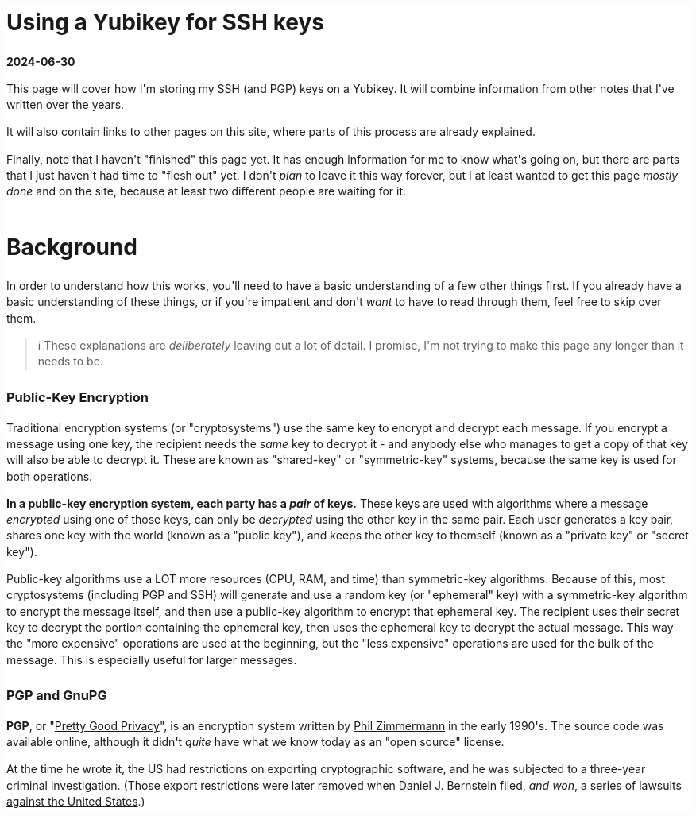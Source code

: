 # Using a Yubikey for SSH keys

**2024-06-30**

This page will cover how I'm storing my SSH (and PGP) keys on a Yubikey. It will combine information from other notes that I've written over the years.

It will also contain links to other pages on this site, where parts of this process are already explained.

Finally, note that I haven't "finished" this page yet. It has enough information for me to know what's going on, but there are parts that I just haven't had time to "flesh out" yet. I don't *plan* to leave it this way forever, but I at least wanted to get this page *mostly done* and on the site, because at least two different people are waiting for it.

# Background

In order to understand how this works, you'll need to have a basic understanding of a few other things first. If you already have a basic understanding of these things, or if you're impatient and don't *want* to have to read through them, feel free to skip over them.

> &#x2139;&#xFE0F; These explanations are *deliberately* leaving out a lot of detail. I promise, I'm not trying to make this page any longer than it needs to be.

### Public-Key Encryption

Traditional encryption systems (or "cryptosystems") use the same key to encrypt and decrypt each message. If you encrypt a message using one key, the recipient needs the *same* key to decrypt it - and anybody else who manages to get a copy of that key will also be able to decrypt it. These are known as "shared-key" or "symmetric-key" systems, because the same key is used for both operations.

**In a public-key encryption system, each party has a *pair* of keys.** These keys are used with algorithms where a message *encrypted* using one of those keys, can only be *decrypted* using the other key in the same pair. Each user generates a key pair, shares one key with the world (known as a "public key"), and keeps the other key to themself (known as a "private key" or "secret key").

Public-key algorithms use a LOT more resources (CPU, RAM, and time) than symmetric-key algorithms. Because of this, most cryptosystems (including PGP and SSH) will generate and use a random key (or "ephemeral" key) with a symmetric-key algorithm to encrypt the message itself, and then use a public-key algorithm to encrypt that ephemeral key. The recipient uses their secret key to decrypt the portion containing the ephemeral key, then uses the ephemeral key to decrypt the actual message. This way the "more expensive" operations are used at the beginning, but the "less expensive" operations are used for the bulk of the message. This is especially useful for larger messages.

### PGP and GnuPG

**PGP**, or "[Pretty Good Privacy](https://en.wikipedia.org/wiki/Pretty_Good_Privacy)", is an encryption system written by [Phil Zimmermann](https://philzimmermann.com/EN/background/index.html) in the early 1990's. The source code was available online, although it didn't *quite* have what we know today as an "open source" license.

At the time he wrote it, the US had restrictions on exporting cryptographic software, and he was subjected to a three-year criminal investigation. (Those export restrictions were later removed when [Daniel J. Bernstein](https://en.wikipedia.org/wiki/Daniel_J._Bernstein) filed, *and won*, a [series of lawsuits against the United States](https://en.wikipedia.org/wiki/Bernstein_v._United_States).)
